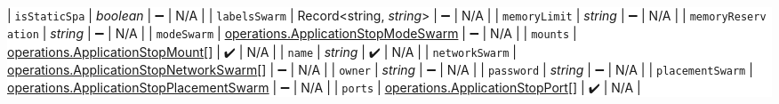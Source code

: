 | `isStaticSpa`                                                                                                        | *boolean*                                                                                                            | :heavy_minus_sign:                                                                                                   | N/A                                                                                                                  |
| `labelsSwarm`                                                                                                        | Record<string, *string*>                                                                                             | :heavy_minus_sign:                                                                                                   | N/A                                                                                                                  |
| `memoryLimit`                                                                                                        | *string*                                                                                                             | :heavy_minus_sign:                                                                                                   | N/A                                                                                                                  |
| `memoryReservation`                                                                                                  | *string*                                                                                                             | :heavy_minus_sign:                                                                                                   | N/A                                                                                                                  |
| `modeSwarm`                                                                                                          | [operations.ApplicationStopModeSwarm](../../models/operations/applicationstopmodeswarm.md)                           | :heavy_minus_sign:                                                                                                   | N/A                                                                                                                  |
| `mounts`                                                                                                             | [operations.ApplicationStopMount](../../models/operations/applicationstopmount.md)[]                                 | :heavy_check_mark:                                                                                                   | N/A                                                                                                                  |
| `name`                                                                                                               | *string*                                                                                                             | :heavy_check_mark:                                                                                                   | N/A                                                                                                                  |
| `networkSwarm`                                                                                                       | [operations.ApplicationStopNetworkSwarm](../../models/operations/applicationstopnetworkswarm.md)[]                   | :heavy_minus_sign:                                                                                                   | N/A                                                                                                                  |
| `owner`                                                                                                              | *string*                                                                                                             | :heavy_minus_sign:                                                                                                   | N/A                                                                                                                  |
| `password`                                                                                                           | *string*                                                                                                             | :heavy_minus_sign:                                                                                                   | N/A                                                                                                                  |
| `placementSwarm`                                                                                                     | [operations.ApplicationStopPlacementSwarm](../../models/operations/applicationstopplacementswarm.md)                 | :heavy_minus_sign:                                                                                                   | N/A                                                                                                                  |
| `ports`                                                                                                              | [operations.ApplicationStopPort](../../models/operations/applicationstopport.md)[]                                   | :heavy_check_mark:                                                                                                   | N/A                                                                                                                  |